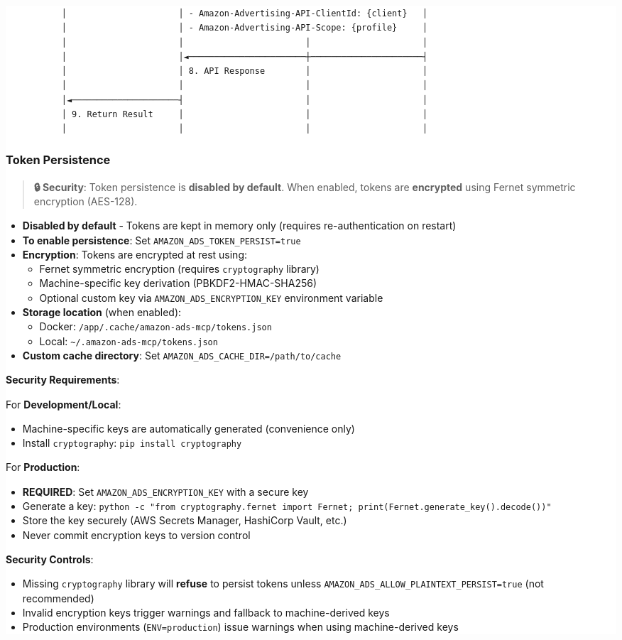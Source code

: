 ```
           │                      │ - Amazon-Advertising-API-ClientId: {client}   │
           │                      │ - Amazon-Advertising-API-Scope: {profile}     │
           │                      │                        │                      │
           │                      │◄───────────────────────┼──────────────────────┤
           │                      │ 8. API Response        │                      │
           │                      │                        │                      │
           │◄─────────────────────┤                        │                      │
           │ 9. Return Result     │                        │                      │
           │                      │                        │                      │
```


### Token Persistence

> **🔒 Security**: Token persistence is **disabled by default**. When enabled, tokens are **encrypted** using Fernet symmetric encryption (AES-128).

- **Disabled by default** - Tokens are kept in memory only (requires re-authentication on restart)
- **To enable persistence**: Set `AMAZON_ADS_TOKEN_PERSIST=true`
- **Encryption**: Tokens are encrypted at rest using:
  - Fernet symmetric encryption (requires `cryptography` library)
  - Machine-specific key derivation (PBKDF2-HMAC-SHA256)
  - Optional custom key via `AMAZON_ADS_ENCRYPTION_KEY` environment variable
- **Storage location** (when enabled):
  - Docker: `/app/.cache/amazon-ads-mcp/tokens.json`
  - Local: `~/.amazon-ads-mcp/tokens.json`
- **Custom cache directory**: Set `AMAZON_ADS_CACHE_DIR=/path/to/cache`

**Security Requirements**:

For **Development/Local**:
- Machine-specific keys are automatically generated (convenience only)
- Install `cryptography`: `pip install cryptography`

For **Production**:
- **REQUIRED**: Set `AMAZON_ADS_ENCRYPTION_KEY` with a secure key
- Generate a key: `python -c "from cryptography.fernet import Fernet; print(Fernet.generate_key().decode())"`
- Store the key securely (AWS Secrets Manager, HashiCorp Vault, etc.)
- Never commit encryption keys to version control

**Security Controls**:
- Missing `cryptography` library will **refuse** to persist tokens unless `AMAZON_ADS_ALLOW_PLAINTEXT_PERSIST=true` (not recommended)
- Invalid encryption keys trigger warnings and fallback to machine-derived keys
- Production environments (`ENV=production`) issue warnings when using machine-derived keys

